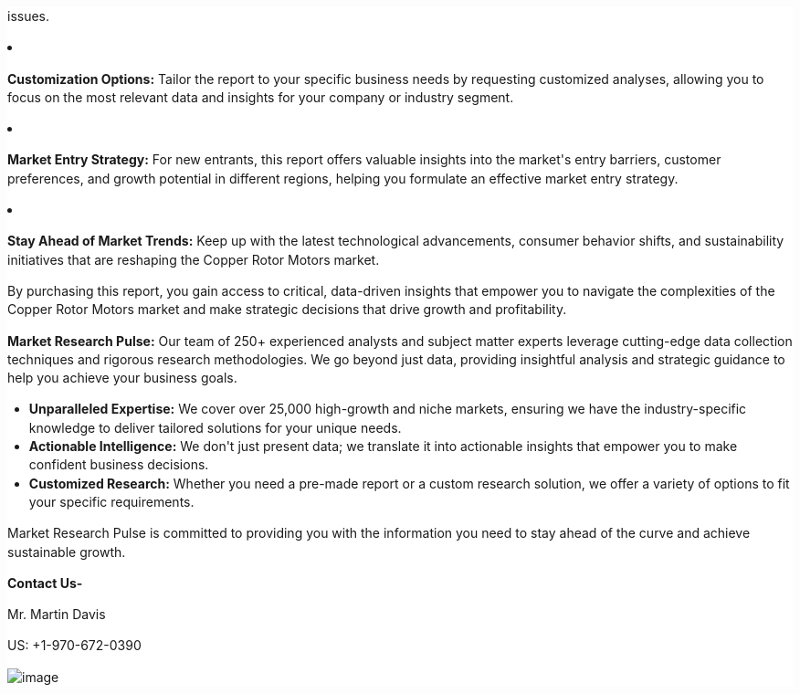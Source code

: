 issues.</p></li><li><p><strong>Customization Options:</strong> Tailor the report to your specific business needs by requesting customized analyses, allowing you to focus on the most relevant data and insights for your company or industry segment.</p></li><li><p><strong>Market Entry Strategy:</strong> For new entrants, this report offers valuable insights into the market's entry barriers, customer preferences, and growth potential in different regions, helping you formulate an effective market entry strategy.</p></li><li><p><strong>Stay Ahead of Market Trends:</strong> Keep up with the latest technological advancements, consumer behavior shifts, and sustainability initiatives that are reshaping the Copper Rotor Motors market.</p></li></ol><p>By purchasing this report, you gain access to critical, data-driven insights that empower you to navigate the complexities of the Copper Rotor Motors market and make strategic decisions that drive growth and profitability.</p><p><strong>Market Research Pulse:</strong>&nbsp;Our team of 250+ experienced analysts and subject matter experts leverage cutting-edge data collection techniques and rigorous research methodologies. We go beyond just data, providing insightful analysis and strategic guidance to help you achieve your business goals.</p><ul><li><strong>Unparalleled Expertise:</strong>&nbsp;We cover over 25,000 high-growth and niche markets, ensuring we have the industry-specific knowledge to deliver tailored solutions for your unique needs.</li><li><strong>Actionable Intelligence:</strong>&nbsp;We don't just present data; we translate it into actionable insights that empower you to make confident business decisions.</li><li><strong>Customized Research:</strong>&nbsp;Whether you need a pre-made report or a custom research solution, we offer a variety of options to fit your specific requirements.</li></ul><p>Market Research Pulse is committed to providing you with the information you need to stay ahead of the curve and achieve sustainable growth.</p><p><strong>Contact Us-</strong></p><p>Mr. Martin Davis</p><p>US: +1-970-672-0390</p>
![image](https://github.com/user-attachments/assets/2076ec31-2d87-44f6-969a-3f2aa5c5a5ec)
